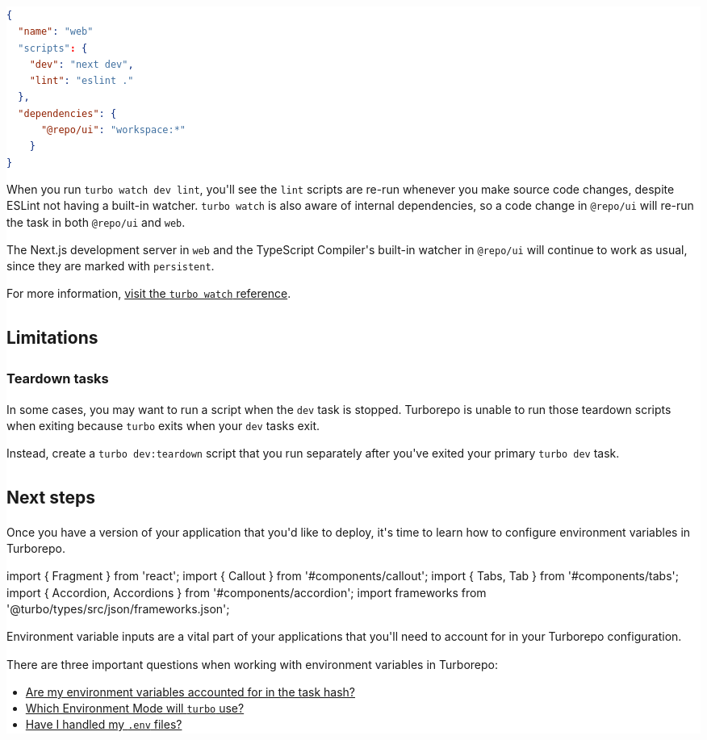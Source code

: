 </Tab>

<Tab value="apps/web">

```json title="package.json"
{
  "name": "web"
  "scripts": {
    "dev": "next dev",
    "lint": "eslint ."
  },
  "dependencies": {
      "@repo/ui": "workspace:*"
    }
}
```

</Tab>
</Tabs>

When you run `turbo watch dev lint`, you'll see the `lint` scripts are re-run whenever you make source code changes, despite ESLint not having a built-in watcher. `turbo watch` is also aware of internal dependencies, so a code change in `@repo/ui` will re-run the task in both `@repo/ui` and `web`.

The Next.js development server in `web` and the TypeScript Compiler's built-in watcher in `@repo/ui` will continue to work as usual, since they are marked with `persistent`.

For more information, [visit the `turbo watch` reference](/docs/reference/watch).

## Limitations

### Teardown tasks

In some cases, you may want to run a script when the `dev` task is stopped. Turborepo is unable to run those teardown scripts when exiting because `turbo` exits when your `dev` tasks exit.

Instead, create a `turbo dev:teardown` script that you run separately after you've exited your primary `turbo dev` task.

## Next steps

Once you have a version of your application that you'd like to deploy, it's time to learn how to configure environment variables in Turborepo.

import { Fragment } from 'react';
import { Callout } from '#components/callout';
import { Tabs, Tab } from '#components/tabs';
import { Accordion, Accordions } from '#components/accordion';
import frameworks from '@turbo/types/src/json/frameworks.json';

Environment variable inputs are a vital part of your applications that you'll need to account for in your Turborepo configuration.

There are three important questions when working with environment variables in Turborepo:

- [Are my environment variables accounted for in the task hash?](#adding-environment-variables-to-task-hashes)
- [Which Environment Mode will `turbo` use?](#environment-modes)
- [Have I handled my `.env` files?](#handling-env-files)
